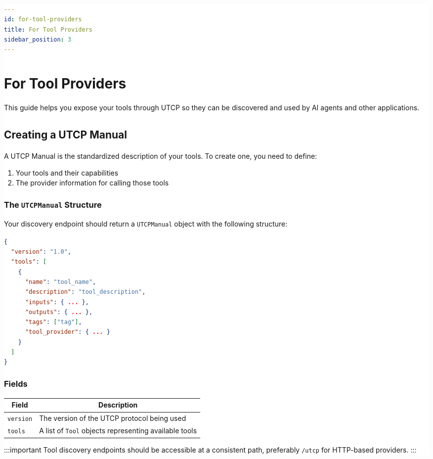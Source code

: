 ```yaml
---
id: for-tool-providers
title: For Tool Providers
sidebar_position: 3
---
```


# For Tool Providers

This guide helps you expose your tools through UTCP so they can be discovered and used by AI agents and other applications.

## Creating a UTCP Manual

A UTCP Manual is the standardized description of your tools. To create one, you need to define:

1. Your tools and their capabilities
2. The provider information for calling those tools

### The `UTCPManual` Structure

Your discovery endpoint should return a `UTCPManual` object with the following structure:

```json
{
  "version": "1.0",
  "tools": [
    {
      "name": "tool_name",
      "description": "tool_description",
      "inputs": { ... },
      "outputs": { ... },
      "tags": ["tag"],
      "tool_provider": { ... }
    }
  ]
}
```

### Fields

| Field | Description |
|-------|-------------|
| `version` | The version of the UTCP protocol being used |
| `tools` | A list of `Tool` objects representing available tools |

:::important
Tool discovery endpoints should be accessible at a consistent path, preferably `/utcp` for HTTP-based providers.
:::
